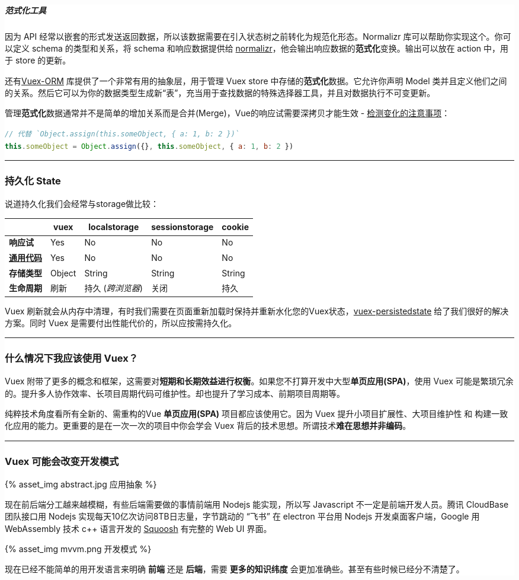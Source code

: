 ##### 范式化工具
因为 API 经常以嵌套的形式发送返回数据，所以该数据需要在引入状态树之前转化为规范化形态。Normalizr 库可以帮助你实现这个。你可以定义 schema 的类型和关系，将 schema 和响应数据提供给 [normalizr](https://github.com/paularmstrong/normalizr#quick-start)，他会输出响应数据的**范式化**变换。输出可以放在 action 中，用于 store 的更新。

还有[Vuex-ORM](https://github.com/vuex-orm/vuex-orm) 库提供了一个非常有用的抽象层，用于管理 Vuex store 中存储的**范式化**数据。它允许你声明 Model 类并且定义他们之间的关系。然后它可以为你的数据类型生成新“表”，充当用于查找数据的特殊选择器工具，并且对数据执行不可变更新。

管理**范式化**数据通常并不是简单的增加关系而是合并(Merge)，Vue的响应试需要深拷贝才能生效 - [检测变化的注意事项](https://cn.vuejs.org/v2/guide/reactivity.html#检测变化的注意事项)：
```javascript
// 代替 `Object.assign(this.someObject, { a: 1, b: 2 })`
this.someObject = Object.assign({}, this.someObject, { a: 1, b: 2 })
```

---
### 持久化 State

说道持久化我们会经常与storage做比较：

|  | vuex | localstorage | sessionstorage | cookie |
| --- | --- | --- | --- | --- |
| **响应试** | Yes | No | No | No |
| <a href="https://ssr.vuejs.org/zh/guide/universal.html#访问特定平台-platform-specific-api" target="_blank" title="Browser & Nodejs环境下都可以运行的代码">**通用代码**</a> | Yes | No | No | No |
| **存储类型** | Object | String | String | String |
| **生命周期** | 刷新 | 持久 (*跨浏览器*) | 关闭 | 持久 |

Vuex 刷新就会从内存中清理，有时我们需要在页面重新加载时保持并重新水化您的Vuex状态，[vuex-persistedstate](https://github.com/robinvdvleuten/vuex-persistedstate) 给了我们很好的解决方案。同时 Vuex 是需要付出性能代价的，所以应按需持久化。

---
### 什么情况下我应该使用 Vuex？

Vuex 附带了更多的概念和框架，这需要对**短期和长期效益进行权衡**。如果您不打算开发中大型**单页应用(SPA)**，使用 Vuex 可能是繁琐冗余的。提升多人协作效率、长项目周期代码可维护性。却也提升了学习成本、前期项目周期等。

纯粹技术角度看所有全新的、需重构的Vue **单页应用(SPA)** 项目都应该使用它。因为 Vuex 提升小项目扩展性、大项目维护性 和 构建一致化应用的能力。更重要的是在一次一次的项目中你会学会 Vuex 背后的技术思想。所谓技术**难在思想并非编码**。

---
### Vuex 可能会改变开发模式

{% asset_img abstract.jpg 应用抽象 %}

现在前后端分工越来越模糊，有些后端需要做的事情前端用 Nodejs 能实现，所以写 Javascript 不一定是前端开发人员。腾讯 CloudBase 团队接口用 Nodejs 实现每天10亿次访问8TB日志量，字节跳动的 “飞书” 在 electron 平台用 Nodejs 开发桌面客户端，Google 用 WebAssembly 技术 c++ 语言开发的 [Squoosh](https://squoosh.app/) 有完整的 Web UI 界面。

{% asset_img mvvm.png 开发模式 %}

现在已经不能简单的用开发语言来明确 **前端** 还是 **后端**，需要 **更多的知识纬度** 会更加准确些。甚至有些时候已经分不清楚了。
